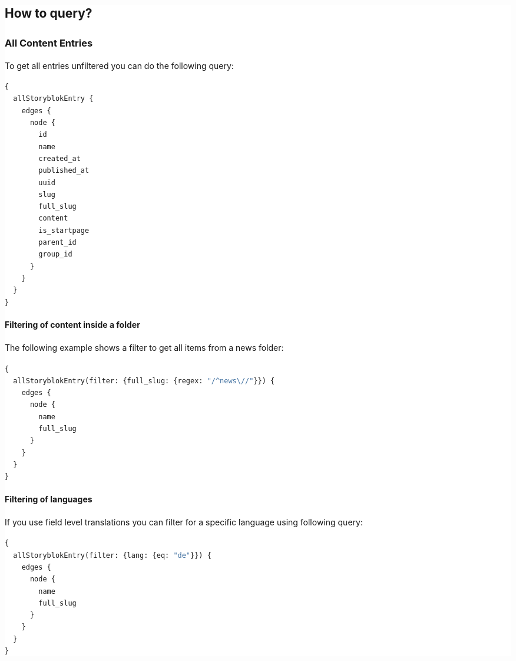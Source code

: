 ## How to query?

### All Content Entries

To get all entries unfiltered you can do the following query:

```GraphQL
{
  allStoryblokEntry {
    edges {
      node {
        id
        name
        created_at
        published_at
        uuid
        slug
        full_slug
        content
        is_startpage
        parent_id
        group_id
      }
    }
  }
}
```

#### Filtering of content inside a folder

The following example shows a filter to get all items from a news folder:

```GraphQL
{
  allStoryblokEntry(filter: {full_slug: {regex: "/^news\//"}}) {
    edges {
      node {
        name
        full_slug
      }
    }
  }
}
```

#### Filtering of languages

If you use field level translations you can filter for a specific language using following query:

```GraphQL
{
  allStoryblokEntry(filter: {lang: {eq: "de"}}) {
    edges {
      node {
        name
        full_slug
      }
    }
  }
}
```
